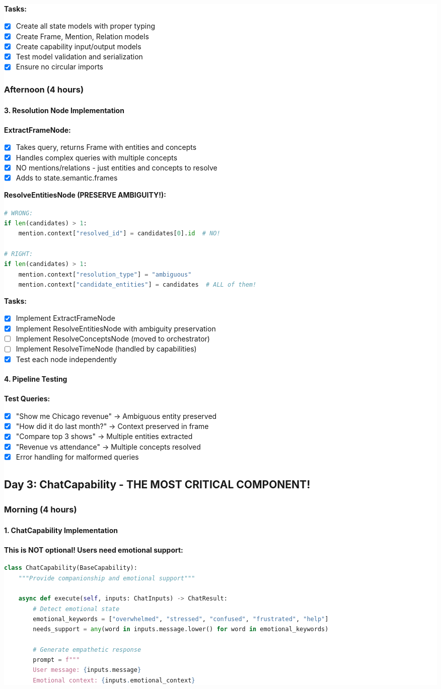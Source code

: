 **Tasks:**
- [x] Create all state models with proper typing
- [x] Create Frame, Mention, Relation models
- [x] Create capability input/output models
- [x] Test model validation and serialization
- [x] Ensure no circular imports

### Afternoon (4 hours)

#### 3. Resolution Node Implementation

**ExtractFrameNode:**
- [x] Takes query, returns Frame with entities and concepts
- [x] Handles complex queries with multiple concepts
- [x] NO mentions/relations - just entities and concepts to resolve
- [x] Adds to state.semantic.frames

**ResolveEntitiesNode (PRESERVE AMBIGUITY!):**
```python
# WRONG:
if len(candidates) > 1:
    mention.context["resolved_id"] = candidates[0].id  # NO!

# RIGHT:
if len(candidates) > 1:
    mention.context["resolution_type"] = "ambiguous"
    mention.context["candidate_entities"] = candidates  # ALL of them!
```

**Tasks:**
- [x] Implement ExtractFrameNode
- [x] Implement ResolveEntitiesNode with ambiguity preservation
- [ ] Implement ResolveConceptsNode (moved to orchestrator)
- [ ] Implement ResolveTimeNode (handled by capabilities)
- [x] Test each node independently

#### 4. Pipeline Testing

**Test Queries:**
- [x] "Show me Chicago revenue" → Ambiguous entity preserved
- [x] "How did it do last month?" → Context preserved in frame
- [x] "Compare top 3 shows" → Multiple entities extracted
- [x] "Revenue vs attendance" → Multiple concepts resolved
- [x] Error handling for malformed queries

## Day 3: ChatCapability - THE MOST CRITICAL COMPONENT!

### Morning (4 hours)

#### 1. ChatCapability Implementation

**This is NOT optional! Users need emotional support:**
```python
class ChatCapability(BaseCapability):
    """Provide companionship and emotional support"""
    
    async def execute(self, inputs: ChatInputs) -> ChatResult:
        # Detect emotional state
        emotional_keywords = ["overwhelmed", "stressed", "confused", "frustrated", "help"]
        needs_support = any(word in inputs.message.lower() for word in emotional_keywords)
        
        # Generate empathetic response
        prompt = f"""
        User message: {inputs.message}
        Emotional context: {inputs.emotional_context}
```